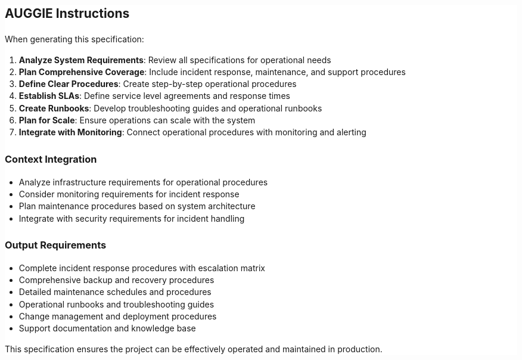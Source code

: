 ## AUGGIE Instructions

When generating this specification:

1. **Analyze System Requirements**: Review all specifications for operational needs
2. **Plan Comprehensive Coverage**: Include incident response, maintenance, and support procedures
3. **Define Clear Procedures**: Create step-by-step operational procedures
4. **Establish SLAs**: Define service level agreements and response times
5. **Create Runbooks**: Develop troubleshooting guides and operational runbooks
6. **Plan for Scale**: Ensure operations can scale with the system
7. **Integrate with Monitoring**: Connect operational procedures with monitoring and alerting

### Context Integration
- Analyze infrastructure requirements for operational procedures
- Consider monitoring requirements for incident response
- Plan maintenance procedures based on system architecture
- Integrate with security requirements for incident handling

### Output Requirements
- Complete incident response procedures with escalation matrix
- Comprehensive backup and recovery procedures
- Detailed maintenance schedules and procedures
- Operational runbooks and troubleshooting guides
- Change management and deployment procedures
- Support documentation and knowledge base

This specification ensures the project can be effectively operated and maintained in production.
